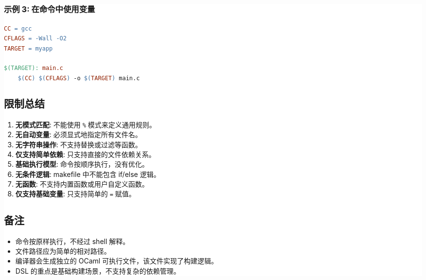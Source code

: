 ### 示例 3: 在命令中使用变量
```makefile
CC = gcc
CFLAGS = -Wall -O2
TARGET = myapp

$(TARGET): main.c
	$(CC) $(CFLAGS) -o $(TARGET) main.c
```

## 限制总结

1.  **无模式匹配**: 不能使用 `%` 模式来定义通用规则。
2.  **无自动变量**: 必须显式地指定所有文件名。
3.  **无字符串操作**: 不支持替换或过滤等函数。
4.  **仅支持简单依赖**: 只支持直接的文件依赖关系。
5.  **基础执行模型**: 命令按顺序执行，没有优化。
6.  **无条件逻辑**: makefile 中不能包含 if/else 逻辑。
7.  **无函数**: 不支持内置函数或用户自定义函数。
8.  **仅支持基础变量**: 只支持简单的 `=` 赋值。

## 备注

- 命令按原样执行，不经过 shell 解释。
- 文件路径应为简单的相对路径。
- 编译器会生成独立的 OCaml 可执行文件，该文件实现了构建逻辑。
- DSL 的重点是基础构建场景，不支持复杂的依赖管理。